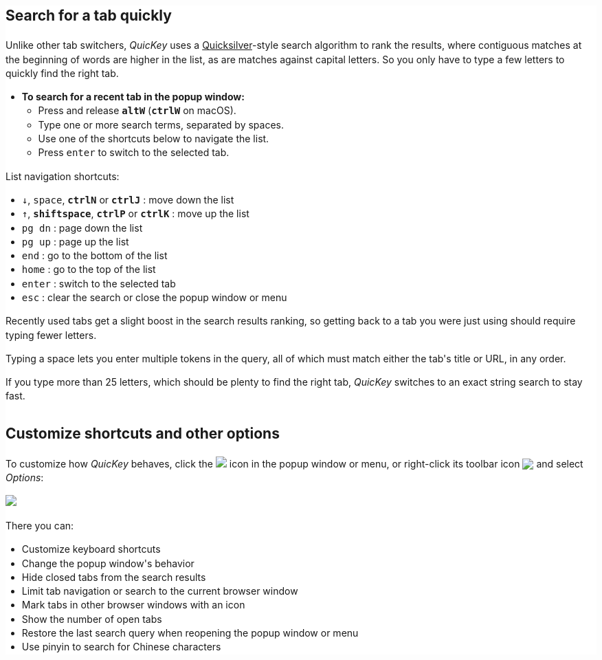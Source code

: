
## Search for a tab quickly

Unlike other tab switchers, *QuicKey* uses a [Quicksilver](https://qsapp.com/)-style search algorithm to rank the results, where contiguous matches at the beginning of words are higher in the list, as are matches against capital letters.  So you only have to type a few letters to quickly find the right tab.

  * **To search for a recent tab in the popup window:**
    * Press and release <b><kbd>alt</kbd><kbd>W</kbd></b> (<b><kbd>ctrl</kbd><kbd>W</kbd></b> on macOS). 
    * Type one or more search terms, separated by spaces.
    * Use one of the shortcuts below to navigate the list.
    * Press <kbd>enter</kbd> to switch to the selected tab.

List navigation shortcuts:

  * <kbd>↓</kbd>, <kbd>space</kbd>, <b><kbd>ctrl</kbd><kbd>N</kbd></b> or <b><kbd>ctrl</kbd><kbd>J</kbd></b>&nbsp;: move down the list
  * <kbd>↑</kbd>, <b><kbd>shift</kbd><kbd>space</kbd></b>, <b><kbd>ctrl</kbd><kbd>P</kbd></b> or <b><kbd>ctrl</kbd><kbd>K</kbd></b>&nbsp;: move up the list
  * <kbd>pg dn</kbd>&nbsp;: page down the list
  * <kbd>pg up</kbd>&nbsp;: page up the list
  * <kbd>end</kbd>&nbsp;: go to the bottom of the list
  * <kbd>home</kbd>&nbsp;: go to the top of the list
  * <kbd>enter</kbd>&nbsp;: switch to the selected tab
  * <kbd>esc</kbd>&nbsp;: clear the search or close the popup window or menu

Recently used tabs get a slight boost in the search results ranking, so getting back to a tab you were just using should require typing fewer letters.

Typing a space lets you enter multiple tokens in the query, all of which must match either the tab's title or URL, in any order.

If you type more than 25 letters, which should be plenty to find the right tab, *QuicKey* switches to an exact string search to stay fast.


## Customize shortcuts and other options

To customize how *QuicKey* behaves, click the <img src="img/gear.svg" style="height: 1em"> icon in the popup window or menu, or right-click its toolbar icon <img src="img/icon-38.png" style="height: 19px; vertical-align: text-bottom;"> and select *Options*:

<img src="img/options-in-menu.png" style="width: 208px;">

There you can:

  * Customize keyboard shortcuts
  * Change the popup window's behavior
  * Hide closed tabs from the search results
  * Limit tab navigation or search to the current browser window
  * Mark tabs in other browser windows with an icon
  * Show the number of open tabs
  * Restore the last search query when reopening the popup window or menu
  * Use pinyin to search for Chinese characters
